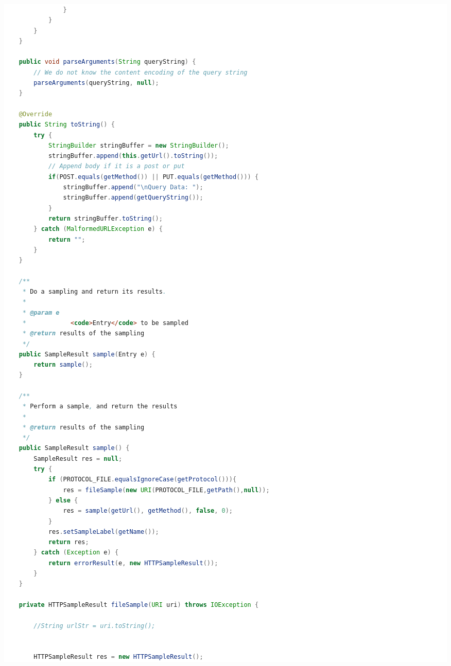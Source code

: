 ```java
                }
            }
        }
    }

    public void parseArguments(String queryString) {
        // We do not know the content encoding of the query string
        parseArguments(queryString, null);
    }

    @Override
    public String toString() {
        try {
            StringBuilder stringBuffer = new StringBuilder();
            stringBuffer.append(this.getUrl().toString());
            // Append body if it is a post or put
            if(POST.equals(getMethod()) || PUT.equals(getMethod())) {
                stringBuffer.append("\nQuery Data: ");
                stringBuffer.append(getQueryString());
            }
            return stringBuffer.toString();
        } catch (MalformedURLException e) {
            return "";
        }
    }

    /**
     * Do a sampling and return its results.
     *
     * @param e
     *            <code>Entry</code> to be sampled
     * @return results of the sampling
     */
    public SampleResult sample(Entry e) {
        return sample();
    }

    /**
     * Perform a sample, and return the results
     *
     * @return results of the sampling
     */
    public SampleResult sample() {
        SampleResult res = null;
        try {
            if (PROTOCOL_FILE.equalsIgnoreCase(getProtocol())){
                res = fileSample(new URI(PROTOCOL_FILE,getPath(),null));
            } else {
                res = sample(getUrl(), getMethod(), false, 0);
            }
            res.setSampleLabel(getName());
            return res;
        } catch (Exception e) {
            return errorResult(e, new HTTPSampleResult());
        }
    }

    private HTTPSampleResult fileSample(URI uri) throws IOException {

        //String urlStr = uri.toString();


        HTTPSampleResult res = new HTTPSampleResult();
```